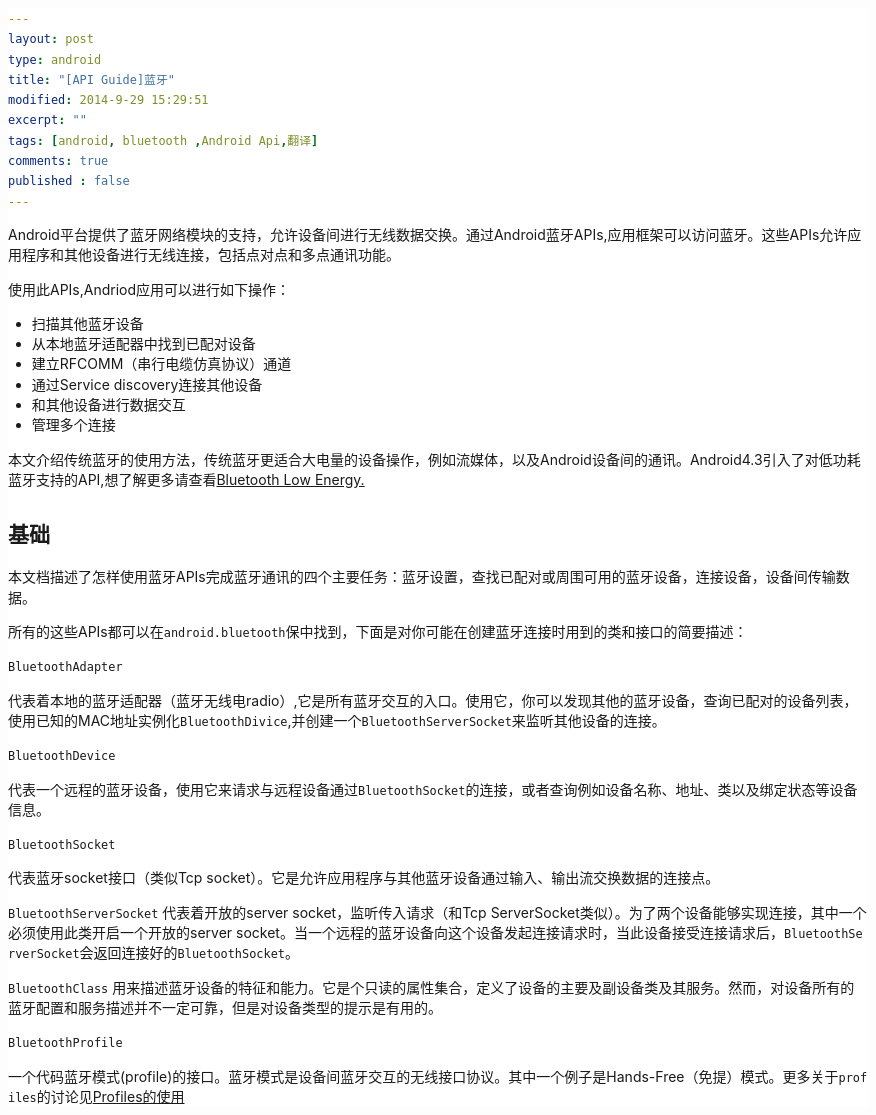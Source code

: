 ```yaml
---
layout: post
type: android
title: "[API Guide]蓝牙"
modified: 2014-9-29 15:29:51
excerpt: ""
tags: [android, bluetooth ,Android Api,翻译]
comments: true
published : false
---
```


Android平台提供了蓝牙网络模块的支持，允许设备间进行无线数据交换。通过Android蓝牙APIs,应用框架可以访问蓝牙。这些APIs允许应用程序和其他设备进行无线连接，包括点对点和多点通讯功能。

使用此APIs,Andriod应用可以进行如下操作：

- 扫描其他蓝牙设备
- 从本地蓝牙适配器中找到已配对设备
- 建立RFCOMM（串行电缆仿真协议）通道
- 通过Service discovery连接其他设备
- 和其他设备进行数据交互
- 管理多个连接

本文介绍传统蓝牙的使用方法，传统蓝牙更适合大电量的设备操作，例如流媒体，以及Android设备间的通讯。Android4.3引入了对低功耗蓝牙支持的API,想了解更多请查看[Bluetooth Low Energy.](http://developer.android.com/guide/topics/connectivity/bluetooth-le.html)

## 基础
本文档描述了怎样使用蓝牙APIs完成蓝牙通讯的四个主要任务：蓝牙设置，查找已配对或周围可用的蓝牙设备，连接设备，设备间传输数据。

所有的这些APIs都可以在`android.bluetooth`保中找到，下面是对你可能在创建蓝牙连接时用到的类和接口的简要描述：

`BluetoothAdapter`

代表着本地的蓝牙适配器（蓝牙无线电radio）,它是所有蓝牙交互的入口。使用它，你可以发现其他的蓝牙设备，查询已配对的设备列表，使用已知的MAC地址实例化`BluetoothDivice`,并创建一个`BluetoothServerSocket`来监听其他设备的连接。

`BluetoothDevice`

代表一个远程的蓝牙设备，使用它来请求与远程设备通过`BluetoothSocket`的连接，或者查询例如设备名称、地址、类以及绑定状态等设备信息。

`BluetoothSocket`

代表蓝牙socket接口（类似Tcp socket）。它是允许应用程序与其他蓝牙设备通过输入、输出流交换数据的连接点。

`BluetoothServerSocket`
代表着开放的server socket，监听传入请求（和Tcp ServerSocket类似）。为了两个设备能够实现连接，其中一个必须使用此类开启一个开放的server socket。当一个远程的蓝牙设备向这个设备发起连接请求时，当此设备接受连接请求后，`BluetoothServerSocket`会返回连接好的`BluetoothSocket`。

`BluetoothClass`
用来描述蓝牙设备的特征和能力。它是个只读的属性集合，定义了设备的主要及副设备类及其服务。然而，对设备所有的蓝牙配置和服务描述并不一定可靠，但是对设备类型的提示是有用的。

`BluetoothProfile`

一个代码蓝牙模式(profile)的接口。蓝牙模式是设备间蓝牙交互的无线接口协议。其中一个例子是Hands-Free（免提）模式。更多关于`profiles`的讨论见[Profiles的使用](#Profiles)
